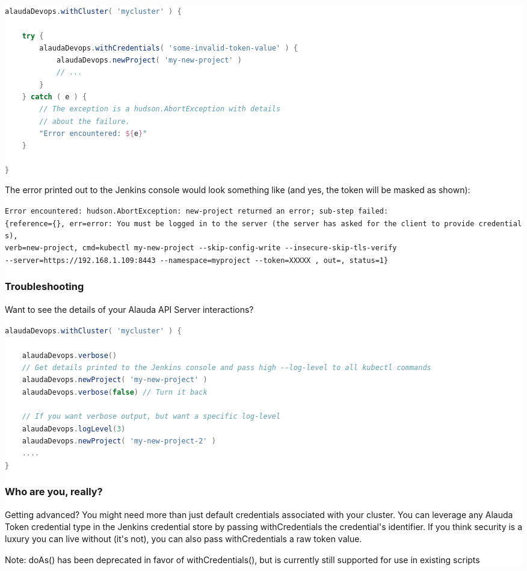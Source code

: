 ```groovy
alaudaDevops.withCluster( 'mycluster' ) {

    try {
        alaudaDevops.withCredentials( 'some-invalid-token-value' ) {
            alaudaDevops.newProject( 'my-new-project' )
            // ...
        }
    } catch ( e ) {
        // The exception is a hudson.AbortException with details
        // about the failure.
        "Error encountered: ${e}"
    }

}
```

The error printed out to the Jenkins console would look something like (and yes,
the token will be masked as shown):
```
Error encountered: hudson.AbortException: new-project returned an error; sub-step failed:
{reference={}, err=error: You must be logged in to the server (the server has asked for the client to provide credentials),
verb=new-project, cmd=kubectl my-new-project --skip-config-write --insecure-skip-tls-verify
--server=https://192.168.1.109:8443 --namespace=myproject --token=XXXXX , out=, status=1}
```

### Troubleshooting
Want to see the details of your Alauda API Server interactions?

```groovy
alaudaDevops.withCluster( 'mycluster' ) {

    alaudaDevops.verbose()
    // Get details printed to the Jenkins console and pass high --log-level to all kubectl commands
    alaudaDevops.newProject( 'my-new-project' )
    alaudaDevops.verbose(false) // Turn it back

    // If you want verbose output, but want a specific log-level
    alaudaDevops.logLevel(3)
    alaudaDevops.newProject( 'my-new-project-2' )
    ....
}
```


### Who are you, really?
Getting advanced? You might need more than just default credentials associated
with your cluster. You can leverage any Alauda Token credential type in the Jenkins
credential store by passing withCredentials the credential's identifier. If you think
security is a luxury you can live without (it's not), you can also pass withCredentials
a raw token value.

Note: doAs() has been deprecated in favor of withCredentials(), but is currently
still supported for use in existing scripts

